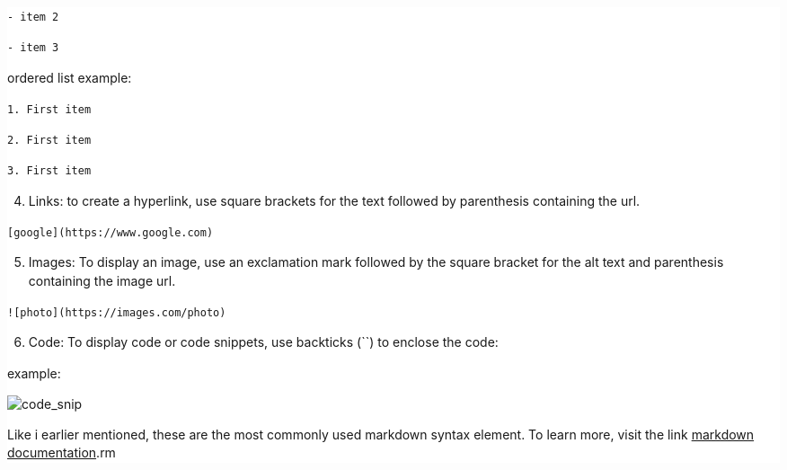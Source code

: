 `- item 2`

`- item 3`

ordered list example:

`1. First item`

`2. First item`

`3. First item`

4. Links: to create a hyperlink, use square brackets for the text followed by parenthesis containing the url.

`[google](https://www.google.com)`

5. Images: To display an image, use an exclamation mark followed by the square bracket for the alt text and parenthesis containing the image url.

`![photo](https://images.com/photo)`

6. Code: To display code or code snippets, use backticks (``) to enclose the code:

example:

![code_snip](./images/code_snip.png)

Like i earlier mentioned, these are the most commonly used markdown syntax element. To learn more, visit the link [markdown documentation](https://learn.microsoft.com/en-us/contribute/content/markdown-reference).rm 
